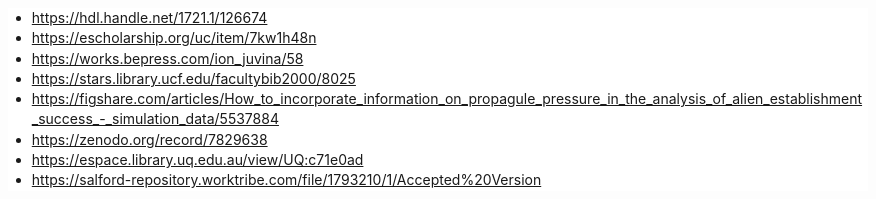 - https://hdl.handle.net/1721.1/126674
- https://escholarship.org/uc/item/7kw1h48n
- https://works.bepress.com/ion_juvina/58
- https://stars.library.ucf.edu/facultybib2000/8025
- https://figshare.com/articles/How_to_incorporate_information_on_propagule_pressure_in_the_analysis_of_alien_establishment_success_-_simulation_data/5537884
- https://zenodo.org/record/7829638
- https://espace.library.uq.edu.au/view/UQ:c71e0ad
- https://salford-repository.worktribe.com/file/1793210/1/Accepted%20Version